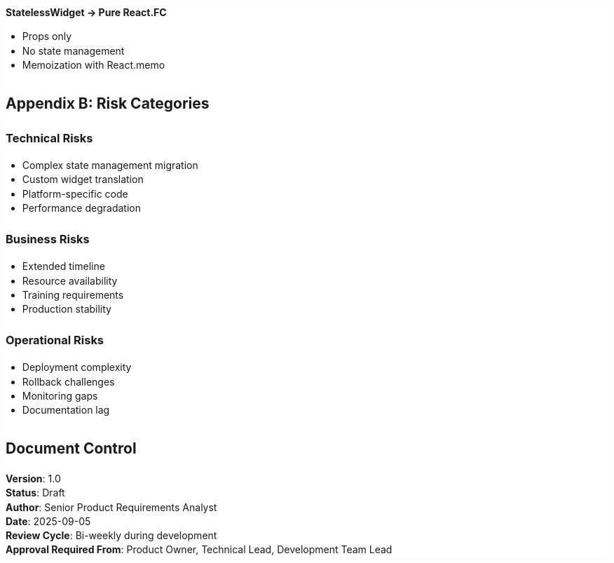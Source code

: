 **StatelessWidget → Pure React.FC**
- Props only
- No state management
- Memoization with React.memo

## Appendix B: Risk Categories

### Technical Risks
- Complex state management migration
- Custom widget translation
- Platform-specific code
- Performance degradation

### Business Risks
- Extended timeline
- Resource availability
- Training requirements
- Production stability

### Operational Risks
- Deployment complexity
- Rollback challenges
- Monitoring gaps
- Documentation lag

## Document Control

**Version**: 1.0  
**Status**: Draft  
**Author**: Senior Product Requirements Analyst  
**Date**: 2025-09-05  
**Review Cycle**: Bi-weekly during development  
**Approval Required From**: Product Owner, Technical Lead, Development Team Lead